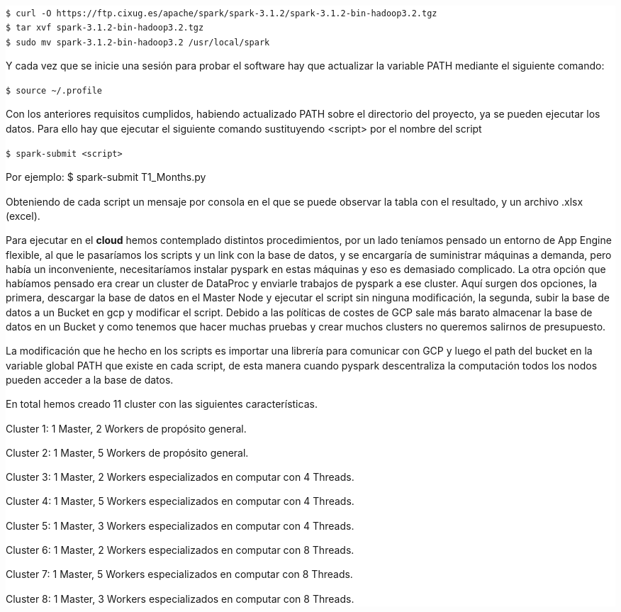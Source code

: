 
```
$ curl -O https://ftp.cixug.es/apache/spark/spark-3.1.2/spark-3.1.2-bin-hadoop3.2.tgz
$ tar xvf spark-3.1.2-bin-hadoop3.2.tgz
$ sudo mv spark-3.1.2-bin-hadoop3.2 /usr/local/spark
```


Y cada vez que se inicie una sesión para probar el software hay que actualizar la variable PATH mediante el siguiente comando:


```
$ source ~/.profile
```


Con los anteriores requisitos cumplidos, habiendo actualizado PATH sobre el directorio del proyecto, ya se pueden ejecutar los datos. Para ello hay que ejecutar el siguiente comando sustituyendo &lt;script> por el nombre del script


```
$ spark-submit <script>
```


Por ejemplo: $ spark-submit T1_Months.py

Obteniendo de cada script un mensaje por consola en el que se puede observar la tabla con el resultado, y un archivo .xlsx (excel).

Para ejecutar en el **cloud** hemos contemplado distintos procedimientos, por un lado teníamos pensado un entorno de App Engine flexible, al que le pasaríamos los scripts y un link con la base de datos, y se encargaría de suministrar máquinas a demanda, pero había un inconveniente, necesitaríamos instalar pyspark en estas máquinas y eso es demasiado complicado. La otra opción que habíamos pensado era crear un cluster de DataProc y enviarle trabajos de pyspark a ese cluster. Aquí surgen dos opciones, la primera, descargar la base de datos en el Master Node y ejecutar el script sin ninguna modificación, la segunda, subir la base de datos a un Bucket en gcp y modificar el script. Debido a las políticas de costes de GCP sale más barato almacenar la base de datos en un Bucket y como tenemos que hacer muchas pruebas y crear muchos clusters no queremos salirnos de presupuesto.

La modificación que he hecho en los scripts es importar una librería para comunicar con GCP y luego el path del bucket en la variable global PATH que existe en cada script, de esta manera cuando pyspark descentraliza la computación todos los nodos pueden acceder a la base de datos. 

En total hemos creado 11 cluster con las siguientes características.

Cluster 1: 1 Master, 2 Workers de propósito general.

Cluster 2: 1 Master, 5 Workers de propósito general.

Cluster 3: 1 Master, 2 Workers especializados en computar con 4 Threads. 

Cluster 4: 1 Master, 5 Workers especializados en computar con 4 Threads. 

Cluster 5: 1 Master, 3 Workers especializados en computar con 4 Threads.

Cluster 6: 1 Master, 2 Workers especializados en computar con 8 Threads.

Cluster 7: 1 Master, 5 Workers especializados en computar con 8 Threads.

Cluster 8: 1 Master, 3 Workers especializados en computar con 8 Threads. 
